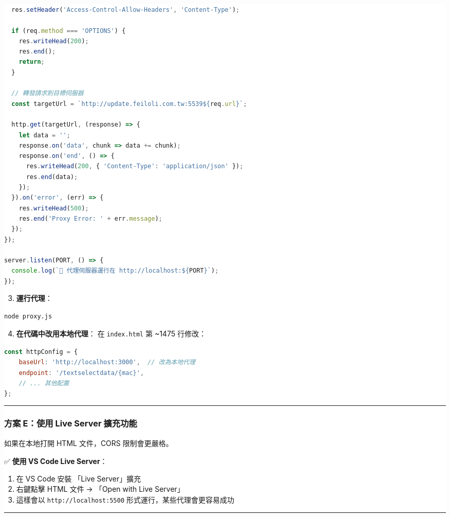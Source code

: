 ```javascript
  res.setHeader('Access-Control-Allow-Headers', 'Content-Type');
  
  if (req.method === 'OPTIONS') {
    res.writeHead(200);
    res.end();
    return;
  }
  
  // 轉發請求到目標伺服器
  const targetUrl = `http://update.feiloli.com.tw:5539${req.url}`;
  
  http.get(targetUrl, (response) => {
    let data = '';
    response.on('data', chunk => data += chunk);
    response.on('end', () => {
      res.writeHead(200, { 'Content-Type': 'application/json' });
      res.end(data);
    });
  }).on('error', (err) => {
    res.writeHead(500);
    res.end('Proxy Error: ' + err.message);
  });
});

server.listen(PORT, () => {
  console.log(`🚀 代理伺服器運行在 http://localhost:${PORT}`);
});
```

3. **運行代理**：
```bash
node proxy.js
```

4. **在代碼中改用本地代理**：
在 `index.html` 第 ~1475 行修改：
```javascript
const httpConfig = {
    baseUrl: 'http://localhost:3000',  // 改為本地代理
    endpoint: '/textselectdata/{mac}',
    // ... 其他配置
};
```

---

### 方案 E：使用 Live Server 擴充功能

如果在本地打開 HTML 文件，CORS 限制會更嚴格。

✅ **使用 VS Code Live Server**：
1. 在 VS Code 安裝 「Live Server」擴充
2. 右鍵點擊 HTML 文件 → 「Open with Live Server」
3. 這樣會以 `http://localhost:5500` 形式運行，某些代理會更容易成功

---